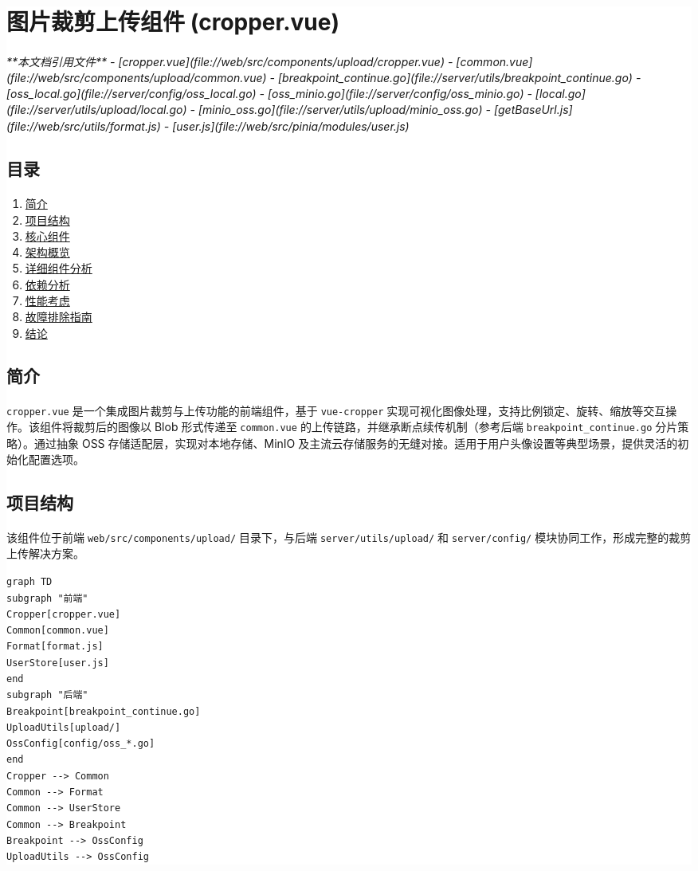 
# 图片裁剪上传组件 (cropper.vue)

<cite>
**本文档引用文件**  
- [cropper.vue](file://web/src/components/upload/cropper.vue)
- [common.vue](file://web/src/components/upload/common.vue)
- [breakpoint_continue.go](file://server/utils/breakpoint_continue.go)
- [oss_local.go](file://server/config/oss_local.go)
- [oss_minio.go](file://server/config/oss_minio.go)
- [local.go](file://server/utils/upload/local.go)
- [minio_oss.go](file://server/utils/upload/minio_oss.go)
- [getBaseUrl.js](file://web/src/utils/format.js)
- [user.js](file://web/src/pinia/modules/user.js)
</cite>

## 目录
1. [简介](#简介)
2. [项目结构](#项目结构)
3. [核心组件](#核心组件)
4. [架构概览](#架构概览)
5. [详细组件分析](#详细组件分析)
6. [依赖分析](#依赖分析)
7. [性能考虑](#性能考虑)
8. [故障排除指南](#故障排除指南)
9. [结论](#结论)

## 简介
`cropper.vue` 是一个集成图片裁剪与上传功能的前端组件，基于 `vue-cropper` 实现可视化图像处理，支持比例锁定、旋转、缩放等交互操作。该组件将裁剪后的图像以 Blob 形式传递至 `common.vue` 的上传链路，并继承断点续传机制（参考后端 `breakpoint_continue.go` 分片策略）。通过抽象 OSS 存储适配层，实现对本地存储、MinIO 及主流云存储服务的无缝对接。适用于用户头像设置等典型场景，提供灵活的初始化配置选项。

## 项目结构
该组件位于前端 `web/src/components/upload/` 目录下，与后端 `server/utils/upload/` 和 `server/config/` 模块协同工作，形成完整的裁剪上传解决方案。

```mermaid
graph TD
subgraph "前端"
Cropper[cropper.vue]
Common[common.vue]
Format[format.js]
UserStore[user.js]
end
subgraph "后端"
Breakpoint[breakpoint_continue.go]
UploadUtils[upload/]
OssConfig[config/oss_*.go]
end
Cropper --> Common
Common --> Format
Common --> UserStore
Common --> Breakpoint
Breakpoint --> OssConfig
UploadUtils --> OssConfig
```
